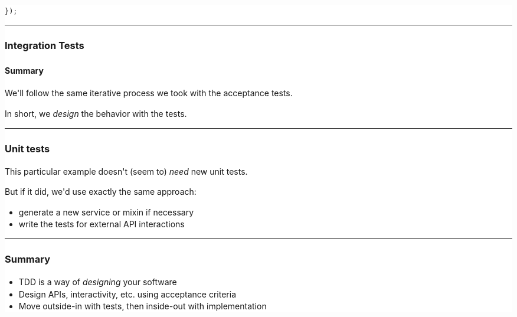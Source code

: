 ```js
});
```

- - - - -

### Integration Tests
#### Summary

We'll follow the same iterative process we took with the acceptance tests.

In short, we *design* the behavior with the tests.

- - -

### Unit tests

This particular example doesn't (seem to) *need* new unit tests.

But if it did, we'd use exactly the same approach:

- generate a new service or mixin if necessary
- write the tests for external API interactions

- - -

### Summary

- TDD is a way of *designing* your software
- Design APIs, interactivity, etc. using acceptance criteria
- Move outside-in with tests, then inside-out with implementation
